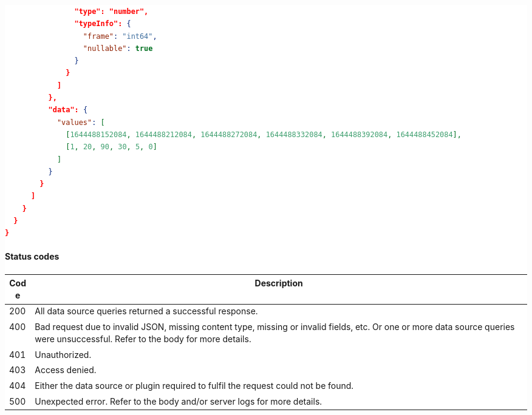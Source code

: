 ```json
                "type": "number",
                "typeInfo": {
                  "frame": "int64",
                  "nullable": true
                }
              }
            ]
          },
          "data": {
            "values": [
              [1644488152084, 1644488212084, 1644488272084, 1644488332084, 1644488392084, 1644488452084],
              [1, 20, 90, 30, 5, 0]
            ]
          }
        }
      ]
    }
  }
}
```

#### Status codes

| Code | Description                                                                                                                                                                      |
| ---- | -------------------------------------------------------------------------------------------------------------------------------------------------------------------------------- |
| 200  | All data source queries returned a successful response.                                                                                                                          |
| 400  | Bad request due to invalid JSON, missing content type, missing or invalid fields, etc. Or one or more data source queries were unsuccessful. Refer to the body for more details. |
| 401  | Unauthorized. |
| 403  | Access denied.                                                                                                                                                                   |
| 404  | Either the data source or plugin required to fulfil the request could not be found.                                                                                              |
| 500  | Unexpected error. Refer to the body and/or server logs for more details.                                                                                                         |
